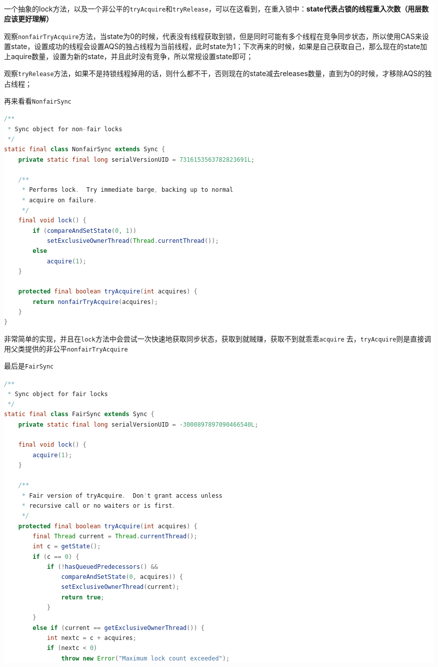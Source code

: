 一个抽象的lock方法，以及一个非公平的`tryAcquire`和`tryRelease`，可以在这看到，在重入锁中：**state代表占锁的线程重入次数（用层数应该更好理解）**

观察`nonfairTryAcquire`方法，当state为0的时候，代表没有线程获取到锁，但是同时可能有多个线程在竞争同步状态，所以使用CAS来设置state，设置成功的线程会设置AQS的独占线程为当前线程，此时state为1；下次再来的时候，如果是自己获取自己，那么现在的state加上aquire数量，设置为新的state，并且此时没有竞争，所以常规设置state即可；

观察`tryRelease`方法，如果不是持锁线程掉用的话，则什么都不干，否则现在的state减去releases数量，直到为0的时候，才移除AQS的独占线程；

再来看看`NonfairSync`

``` java
/**
 * Sync object for non-fair locks
 */
static final class NonfairSync extends Sync {
    private static final long serialVersionUID = 7316153563782823691L;

    /**
     * Performs lock.  Try immediate barge, backing up to normal
     * acquire on failure.
     */
    final void lock() {
        if (compareAndSetState(0, 1))
            setExclusiveOwnerThread(Thread.currentThread());
        else
            acquire(1);
    }

    protected final boolean tryAcquire(int acquires) {
        return nonfairTryAcquire(acquires);
    }
}
```

非常简单的实现，并且在`lock`方法中会尝试一次快速地获取同步状态，获取到就贼赚，获取不到就乖乖`acquire` 去，`tryAcquire`则是直接调用父类提供的非公平`nonfairTryAcquire`

最后是`FairSync`

``` java
/**
 * Sync object for fair locks
 */
static final class FairSync extends Sync {
    private static final long serialVersionUID = -3000897897090466540L;

    final void lock() {
        acquire(1);
    }

    /**
     * Fair version of tryAcquire.  Don't grant access unless
     * recursive call or no waiters or is first.
     */
    protected final boolean tryAcquire(int acquires) {
        final Thread current = Thread.currentThread();
        int c = getState();
        if (c == 0) {
            if (!hasQueuedPredecessors() &&
                compareAndSetState(0, acquires)) {
                setExclusiveOwnerThread(current);
                return true;
            }
        }
        else if (current == getExclusiveOwnerThread()) {
            int nextc = c + acquires;
            if (nextc < 0)
                throw new Error("Maximum lock count exceeded");
```